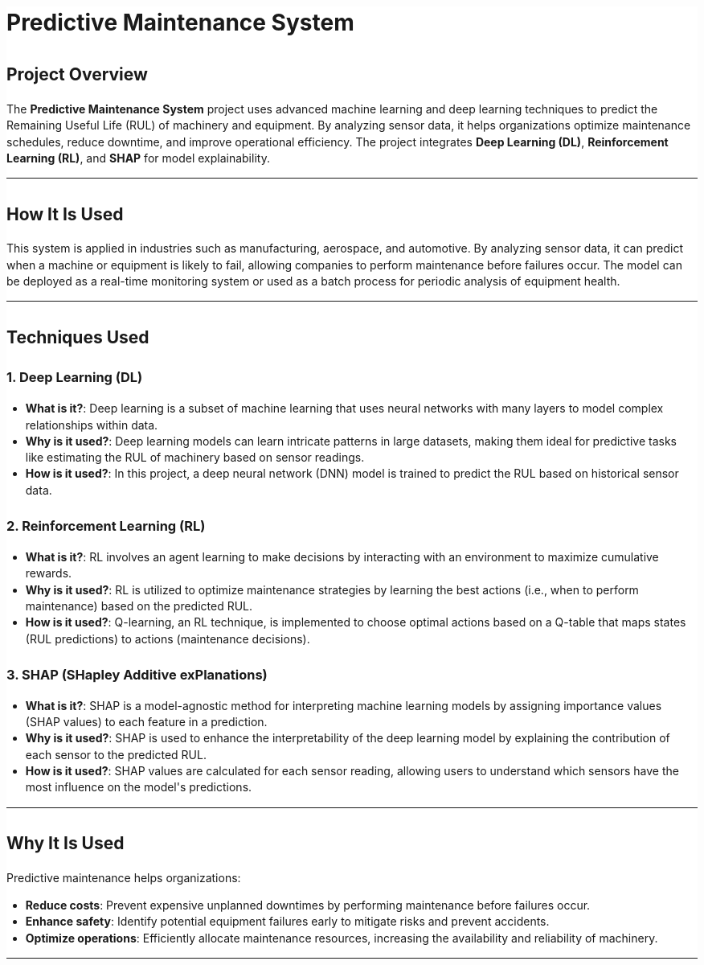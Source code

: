 # Predictive Maintenance System

## Project Overview
The **Predictive Maintenance System** project uses advanced machine learning and deep learning techniques to predict the Remaining Useful Life (RUL) of machinery and equipment. By analyzing sensor data, it helps organizations optimize maintenance schedules, reduce downtime, and improve operational efficiency. The project integrates **Deep Learning (DL)**, **Reinforcement Learning (RL)**, and **SHAP** for model explainability.

---

## How It Is Used
This system is applied in industries such as manufacturing, aerospace, and automotive. By analyzing sensor data, it can predict when a machine or equipment is likely to fail, allowing companies to perform maintenance before failures occur. The model can be deployed as a real-time monitoring system or used as a batch process for periodic analysis of equipment health.

---

## Techniques Used

### 1. **Deep Learning (DL)** 
- **What is it?**: Deep learning is a subset of machine learning that uses neural networks with many layers to model complex relationships within data.
- **Why is it used?**: Deep learning models can learn intricate patterns in large datasets, making them ideal for predictive tasks like estimating the RUL of machinery based on sensor readings.
- **How is it used?**: In this project, a deep neural network (DNN) model is trained to predict the RUL based on historical sensor data.

### 2. **Reinforcement Learning (RL)**
- **What is it?**: RL involves an agent learning to make decisions by interacting with an environment to maximize cumulative rewards.
- **Why is it used?**: RL is utilized to optimize maintenance strategies by learning the best actions (i.e., when to perform maintenance) based on the predicted RUL.
- **How is it used?**: Q-learning, an RL technique, is implemented to choose optimal actions based on a Q-table that maps states (RUL predictions) to actions (maintenance decisions).

### 3. **SHAP (SHapley Additive exPlanations)**
- **What is it?**: SHAP is a model-agnostic method for interpreting machine learning models by assigning importance values (SHAP values) to each feature in a prediction.
- **Why is it used?**: SHAP is used to enhance the interpretability of the deep learning model by explaining the contribution of each sensor to the predicted RUL.
- **How is it used?**: SHAP values are calculated for each sensor reading, allowing users to understand which sensors have the most influence on the model's predictions.

---

## Why It Is Used
Predictive maintenance helps organizations:
- **Reduce costs**: Prevent expensive unplanned downtimes by performing maintenance before failures occur.
- **Enhance safety**: Identify potential equipment failures early to mitigate risks and prevent accidents.
- **Optimize operations**: Efficiently allocate maintenance resources, increasing the availability and reliability of machinery.

---